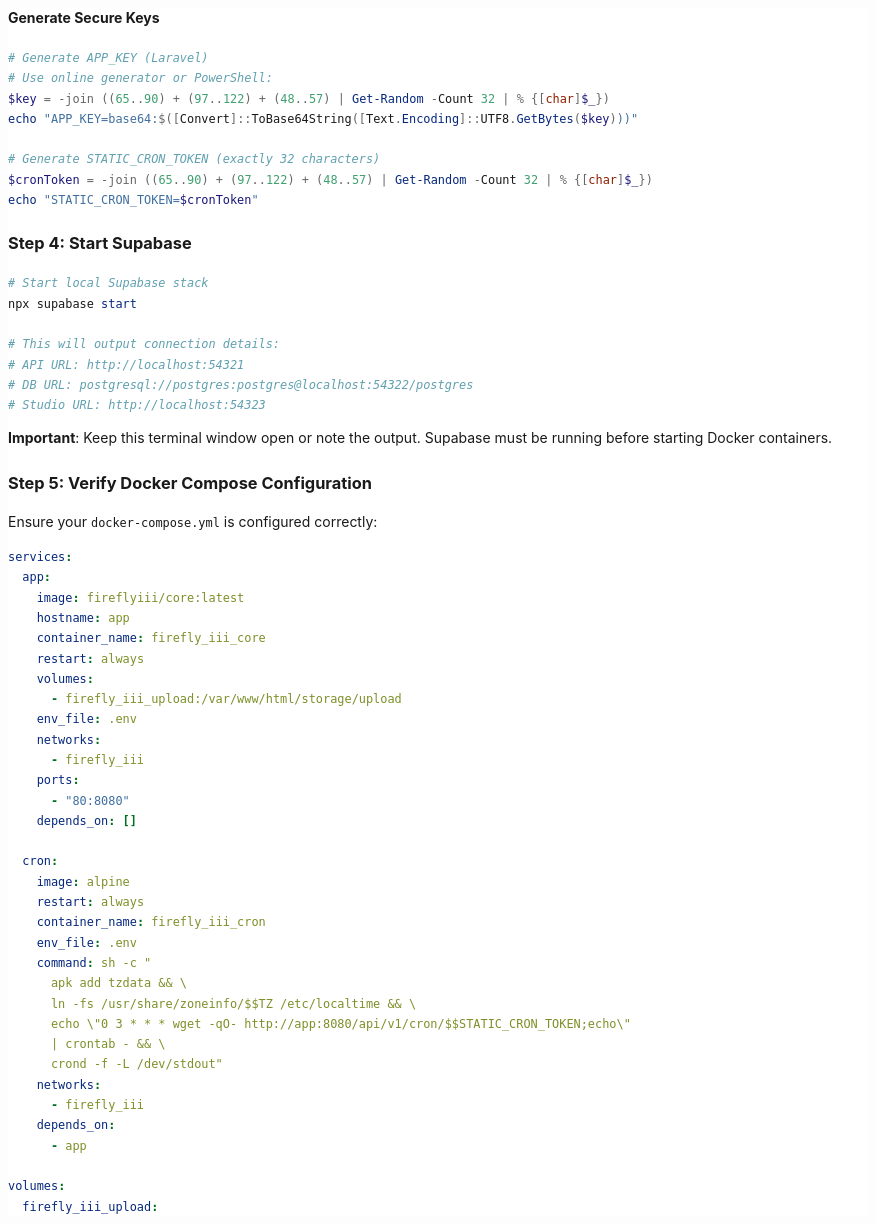 #### Generate Secure Keys

```powershell
# Generate APP_KEY (Laravel)
# Use online generator or PowerShell:
$key = -join ((65..90) + (97..122) + (48..57) | Get-Random -Count 32 | % {[char]$_})
echo "APP_KEY=base64:$([Convert]::ToBase64String([Text.Encoding]::UTF8.GetBytes($key)))"

# Generate STATIC_CRON_TOKEN (exactly 32 characters)
$cronToken = -join ((65..90) + (97..122) + (48..57) | Get-Random -Count 32 | % {[char]$_})
echo "STATIC_CRON_TOKEN=$cronToken"
```

### Step 4: Start Supabase

```powershell
# Start local Supabase stack
npx supabase start

# This will output connection details:
# API URL: http://localhost:54321
# DB URL: postgresql://postgres:postgres@localhost:54322/postgres
# Studio URL: http://localhost:54323
```

**Important**: Keep this terminal window open or note the output. Supabase must be running before starting Docker containers.

### Step 5: Verify Docker Compose Configuration

Ensure your `docker-compose.yml` is configured correctly:

```yaml
services:
  app:
    image: fireflyiii/core:latest
    hostname: app
    container_name: firefly_iii_core
    restart: always
    volumes:
      - firefly_iii_upload:/var/www/html/storage/upload
    env_file: .env
    networks:
      - firefly_iii
    ports:
      - "80:8080"
    depends_on: []

  cron:
    image: alpine
    restart: always
    container_name: firefly_iii_cron
    env_file: .env
    command: sh -c "
      apk add tzdata && \
      ln -fs /usr/share/zoneinfo/$$TZ /etc/localtime && \
      echo \"0 3 * * * wget -qO- http://app:8080/api/v1/cron/$$STATIC_CRON_TOKEN;echo\"
      | crontab - && \
      crond -f -L /dev/stdout"
    networks:
      - firefly_iii
    depends_on:
      - app

volumes:
  firefly_iii_upload:
```